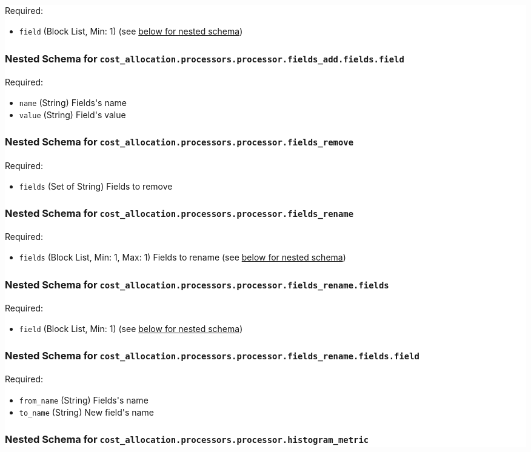 Required:

- `field` (Block List, Min: 1) (see [below for nested schema](#nestedblock--cost_allocation--processors--processor--fields_add--fields--field))

<a id="nestedblock--cost_allocation--processors--processor--fields_add--fields--field"></a>
### Nested Schema for `cost_allocation.processors.processor.fields_add.fields.field`

Required:

- `name` (String) Fields's name
- `value` (String) Field's value




<a id="nestedblock--cost_allocation--processors--processor--fields_remove"></a>
### Nested Schema for `cost_allocation.processors.processor.fields_remove`

Required:

- `fields` (Set of String) Fields to remove


<a id="nestedblock--cost_allocation--processors--processor--fields_rename"></a>
### Nested Schema for `cost_allocation.processors.processor.fields_rename`

Required:

- `fields` (Block List, Min: 1, Max: 1) Fields to rename (see [below for nested schema](#nestedblock--cost_allocation--processors--processor--fields_rename--fields))

<a id="nestedblock--cost_allocation--processors--processor--fields_rename--fields"></a>
### Nested Schema for `cost_allocation.processors.processor.fields_rename.fields`

Required:

- `field` (Block List, Min: 1) (see [below for nested schema](#nestedblock--cost_allocation--processors--processor--fields_rename--fields--field))

<a id="nestedblock--cost_allocation--processors--processor--fields_rename--fields--field"></a>
### Nested Schema for `cost_allocation.processors.processor.fields_rename.fields.field`

Required:

- `from_name` (String) Fields's name
- `to_name` (String) New field's name




<a id="nestedblock--cost_allocation--processors--processor--histogram_metric"></a>
### Nested Schema for `cost_allocation.processors.processor.histogram_metric`
